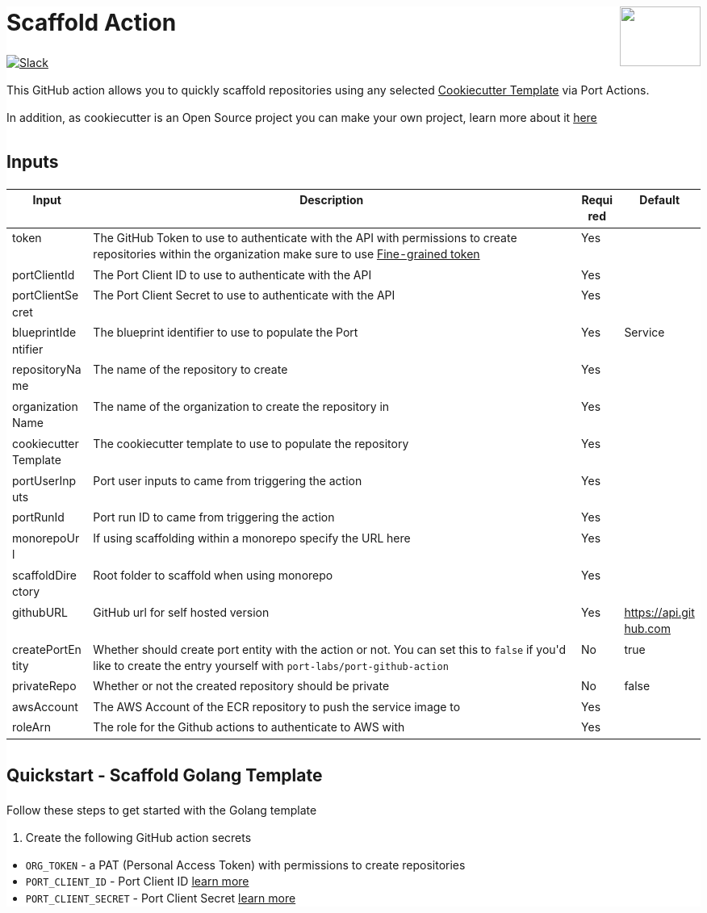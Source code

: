 <img align="right" width="100" height="74" src="https://user-images.githubusercontent.com/8277210/183290025-d7b24277-dfb4-4ce1-bece-7fe0ecd5efd4.svg" />

# Scaffold Action

[![Slack](https://img.shields.io/badge/Slack-4A154B?style=for-the-badge&logo=slack&logoColor=white)](https://join.slack.com/t/devex-community/shared_invite/zt-1bmf5621e-GGfuJdMPK2D8UN58qL4E_g)

This GitHub action allows you to quickly scaffold repositories using any selected [Cookiecutter Template](https://www.cookiecutter.io/templates) via Port Actions.

In addition, as cookiecutter is an Open Source project you can make your own project, learn more about it [here](https://cookiecutter.readthedocs.io/en/2.0.2/tutorials.html#create-your-very-own-cookiecutter-project-template)

## Inputs

| Input                 | Description                                                                                                                   | Required | Default   |
|-----------------------|-------------------------------------------------------------------------------------------------------------------------------|----------|-----------|
| token                 | The GitHub Token to use to authenticate with the API with permissions to create repositories within the organization make sure to use [Fine-grained token](https://github.com/settings/tokens?type=beta) | Yes      |           |
| portClientId          | The Port Client ID to use to authenticate with the API                                                                        | Yes      |              |
| portClientSecret      | The Port Client Secret to use to authenticate with the API                                                                    | Yes      |              |
| blueprintIdentifier   | The blueprint identifier to use to populate the Port                                                                          | Yes      | Service      |
| repositoryName        | The name of the repository to create                                                                                          | Yes      |              |
| organizationName      | The name of the organization to create the repository in                                                                      | Yes      |              |
| cookiecutterTemplate  | The cookiecutter template to use to populate the repository                                                                   | Yes      |              |
| portUserInputs        | Port user inputs to came from triggering the action                                                                           | Yes      |              |
| portRunId             | Port run ID to came from triggering the action                                                                                | Yes      |              |
| monorepoUrl           | If using scaffolding within a monorepo specify the URL here                                                                   | Yes      |              |
| scaffoldDirectory     | Root folder to scaffold when using monorepo                                                                                   | Yes      |              |
| githubURL             | GitHub url for self hosted version                                                                                            | Yes      |https://api.github.com|
| createPortEntity      | Whether should create port entity with the action or not. You can set this to `false` if you'd like to create the entry yourself with `port-labs/port-github-action`  | No  | true  |
| privateRepo           | Whether or not the created repository should be private                                                                       | No        | false       |
| awsAccount            | The AWS Account of the ECR repository to push the service image to                                                            | Yes       |             |
| roleArn               | The role for the Github actions to authenticate to AWS with                                                                   | Yes       |             |

## Quickstart - Scaffold Golang Template

Follow these steps to get started with the Golang template

1. Create the following GitHub action secrets
* `ORG_TOKEN` - a PAT (Personal Access Token) with permissions to create repositories
* `PORT_CLIENT_ID` - Port Client ID [learn more](https://docs.getport.io/build-your-software-catalog/sync-data-to-catalog/api/#get-api-token)
* `PORT_CLIENT_SECRET` - Port Client Secret [learn more](https://docs.getport.io/build-your-software-catalog/sync-data-to-catalog/api/#get-api-token) 
